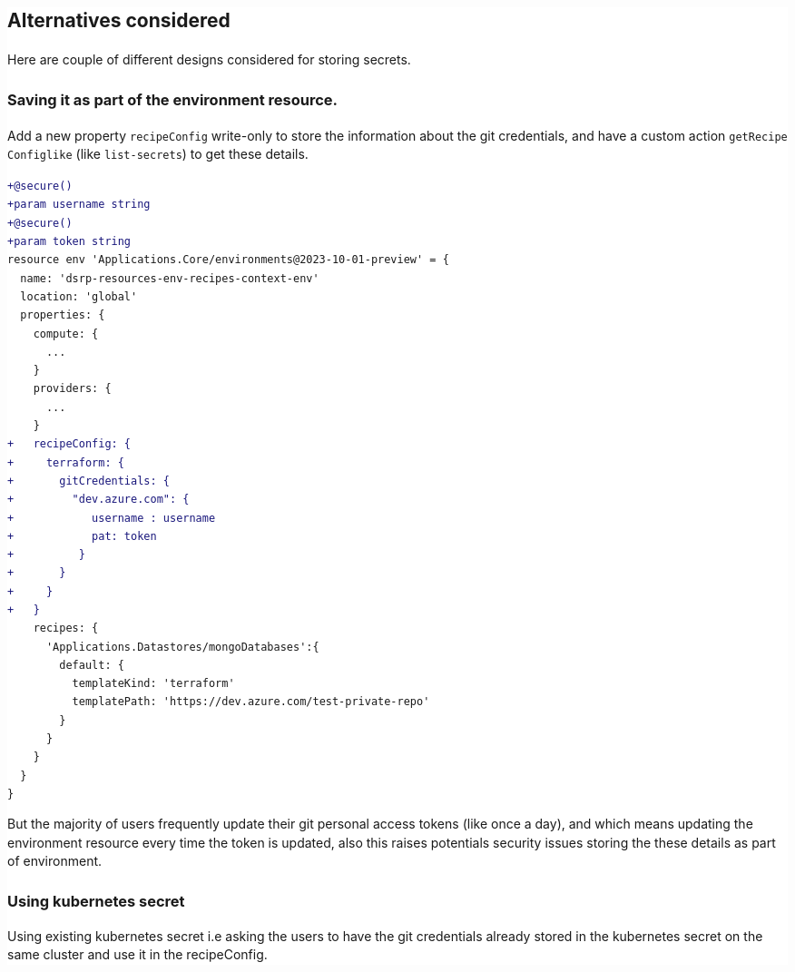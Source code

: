 ## Alternatives considered

Here are couple of different designs considered for storing secrets.

### Saving it as part of the environment resource.

Add a new property `recipeConfig` write-only to store the information about the git credentials, and have a custom action `getRecipeConfiglike` (like `list-secrets`) to get these details. 

```diff
+@secure()
+param username string
+@secure()
+param token string
resource env 'Applications.Core/environments@2023-10-01-preview' = {
  name: 'dsrp-resources-env-recipes-context-env'
  location: 'global'
  properties: {
    compute: {
      ...
    }
    providers: {
      ...
    }
+   recipeConfig: {
+     terraform: {
+       gitCredentials: {
+         "dev.azure.com": {
+            username : username
+            pat: token
+          }
+       }
+     }
+   }
    recipes: {      
      'Applications.Datastores/mongoDatabases':{
        default: {
          templateKind: 'terraform'
          templatePath: 'https://dev.azure.com/test-private-repo'
        }
      }
    }
  }
}
```
But the majority of users frequently update their git personal access tokens (like once a day), and which means updating the environment resource every time the token is updated, also this raises potentials security issues storing the these details as part of environment. 

### Using kubernetes secret

Using existing kubernetes secret i.e asking the users to have the git credentials already stored in the kubernetes secret on the same cluster and use it in the recipeConfig.
